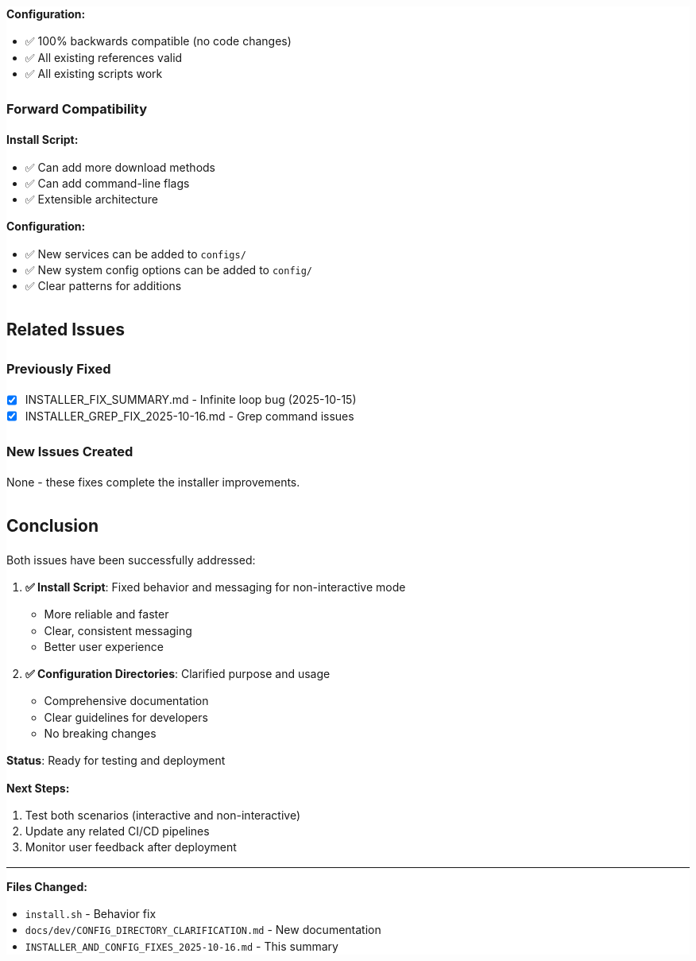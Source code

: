 **Configuration:**
- ✅ 100% backwards compatible (no code changes)
- ✅ All existing references valid
- ✅ All existing scripts work

### Forward Compatibility

**Install Script:**
- ✅ Can add more download methods
- ✅ Can add command-line flags
- ✅ Extensible architecture

**Configuration:**
- ✅ New services can be added to `configs/`
- ✅ New system config options can be added to `config/`
- ✅ Clear patterns for additions

## Related Issues

### Previously Fixed

- [x] INSTALLER_FIX_SUMMARY.md - Infinite loop bug (2025-10-15)
- [x] INSTALLER_GREP_FIX_2025-10-16.md - Grep command issues

### New Issues Created

None - these fixes complete the installer improvements.

## Conclusion

Both issues have been successfully addressed:

1. **✅ Install Script**: Fixed behavior and messaging for non-interactive mode
   - More reliable and faster
   - Clear, consistent messaging
   - Better user experience

2. **✅ Configuration Directories**: Clarified purpose and usage
   - Comprehensive documentation
   - Clear guidelines for developers
   - No breaking changes

**Status**: Ready for testing and deployment

**Next Steps:**
1. Test both scenarios (interactive and non-interactive)
2. Update any related CI/CD pipelines
3. Monitor user feedback after deployment

---

**Files Changed:**
- `install.sh` - Behavior fix
- `docs/dev/CONFIG_DIRECTORY_CLARIFICATION.md` - New documentation
- `INSTALLER_AND_CONFIG_FIXES_2025-10-16.md` - This summary
